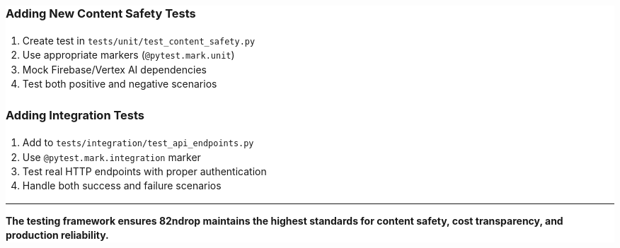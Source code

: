 ### Adding New Content Safety Tests

1. Create test in `tests/unit/test_content_safety.py`
2. Use appropriate markers (`@pytest.mark.unit`)
3. Mock Firebase/Vertex AI dependencies
4. Test both positive and negative scenarios

### Adding Integration Tests

1. Add to `tests/integration/test_api_endpoints.py`
2. Use `@pytest.mark.integration` marker
3. Test real HTTP endpoints with proper authentication
4. Handle both success and failure scenarios

---

**The testing framework ensures 82ndrop maintains the highest standards for content safety, cost transparency, and production reliability.**
